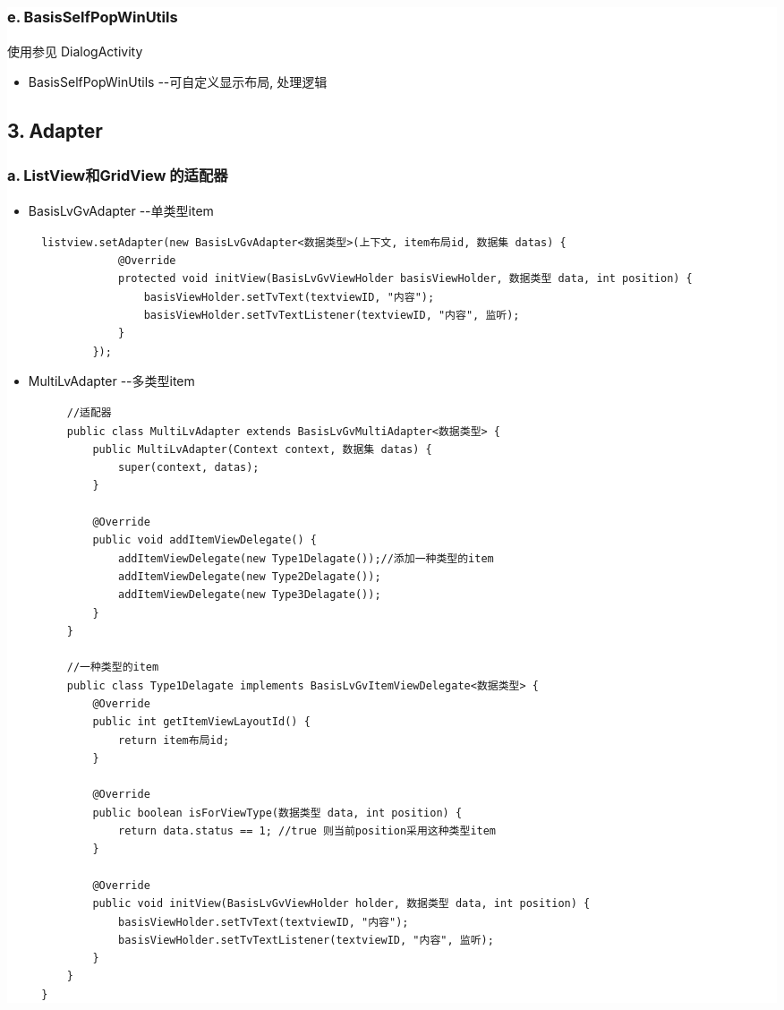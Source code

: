 ### e. BasisSelfPopWinUtils
使用参见 DialogActivity

- BasisSelfPopWinUtils --可自定义显示布局, 处理逻辑

## 3. Adapter

### a. ListView和GridView 的适配器
- BasisLvGvAdapter --单类型item

        listview.setAdapter(new BasisLvGvAdapter<数据类型>(上下文, item布局id, 数据集 datas) {
                    @Override
                    protected void initView(BasisLvGvViewHolder basisViewHolder, 数据类型 data, int position) {
                        basisViewHolder.setTvText(textviewID, "内容");
                        basisViewHolder.setTvTextListener(textviewID, "内容", 监听);
                    }
                });

- MultiLvAdapter --多类型item

            //适配器
            public class MultiLvAdapter extends BasisLvGvMultiAdapter<数据类型> {
                public MultiLvAdapter(Context context, 数据集 datas) {
                    super(context, datas);
                }
            
                @Override
                public void addItemViewDelegate() {
                    addItemViewDelegate(new Type1Delagate());//添加一种类型的item
                    addItemViewDelegate(new Type2Delagate());
                    addItemViewDelegate(new Type3Delagate());
                }
            }
            
            //一种类型的item
            public class Type1Delagate implements BasisLvGvItemViewDelegate<数据类型> {
                @Override
                public int getItemViewLayoutId() {
                    return item布局id;
                }
            
                @Override
                public boolean isForViewType(数据类型 data, int position) {
                    return data.status == 1; //true 则当前position采用这种类型item
                }
            
                @Override
                public void initView(BasisLvGvViewHolder holder, 数据类型 data, int position) {
                    basisViewHolder.setTvText(textviewID, "内容");
                    basisViewHolder.setTvTextListener(textviewID, "内容", 监听);
                }
            }
        }
